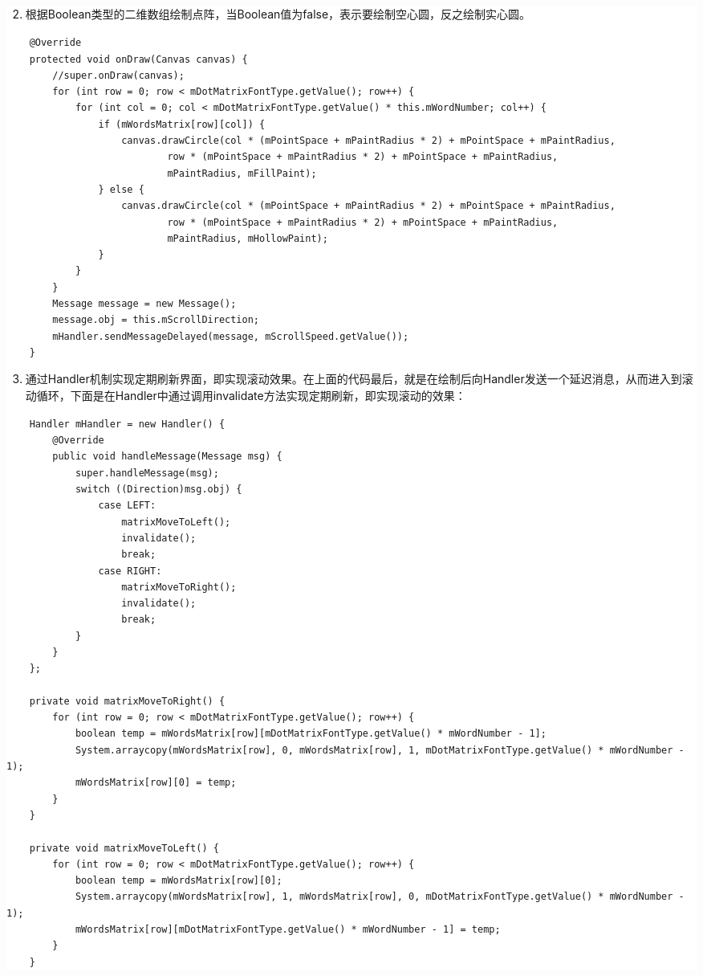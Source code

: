 2. 根据Boolean类型的二维数组绘制点阵，当Boolean值为false，表示要绘制空心圆，反之绘制实心圆。
```
    @Override
    protected void onDraw(Canvas canvas) {
        //super.onDraw(canvas);
        for (int row = 0; row < mDotMatrixFontType.getValue(); row++) {
            for (int col = 0; col < mDotMatrixFontType.getValue() * this.mWordNumber; col++) {
                if (mWordsMatrix[row][col]) {
                    canvas.drawCircle(col * (mPointSpace + mPaintRadius * 2) + mPointSpace + mPaintRadius,
                            row * (mPointSpace + mPaintRadius * 2) + mPointSpace + mPaintRadius,
                            mPaintRadius, mFillPaint);
                } else {
                    canvas.drawCircle(col * (mPointSpace + mPaintRadius * 2) + mPointSpace + mPaintRadius,
                            row * (mPointSpace + mPaintRadius * 2) + mPointSpace + mPaintRadius,
                            mPaintRadius, mHollowPaint);
                }
            }
        }
        Message message = new Message();
        message.obj = this.mScrollDirection;
        mHandler.sendMessageDelayed(message, mScrollSpeed.getValue());
    }
```

3. 通过Handler机制实现定期刷新界面，即实现滚动效果。在上面的代码最后，就是在绘制后向Handler发送一个延迟消息，从而进入到滚动循环，下面是在Handler中通过调用invalidate方法实现定期刷新，即实现滚动的效果：
```
    Handler mHandler = new Handler() {
        @Override
        public void handleMessage(Message msg) {
            super.handleMessage(msg);
            switch ((Direction)msg.obj) {
                case LEFT:
                    matrixMoveToLeft();
                    invalidate();
                    break;
                case RIGHT:
                    matrixMoveToRight();
                    invalidate();
                    break;
            }
        }
    };

    private void matrixMoveToRight() {
        for (int row = 0; row < mDotMatrixFontType.getValue(); row++) {
            boolean temp = mWordsMatrix[row][mDotMatrixFontType.getValue() * mWordNumber - 1];
            System.arraycopy(mWordsMatrix[row], 0, mWordsMatrix[row], 1, mDotMatrixFontType.getValue() * mWordNumber - 1);
            mWordsMatrix[row][0] = temp;
        }
    }

    private void matrixMoveToLeft() {
        for (int row = 0; row < mDotMatrixFontType.getValue(); row++) {
            boolean temp = mWordsMatrix[row][0];
            System.arraycopy(mWordsMatrix[row], 1, mWordsMatrix[row], 0, mDotMatrixFontType.getValue() * mWordNumber - 1);
            mWordsMatrix[row][mDotMatrixFontType.getValue() * mWordNumber - 1] = temp;
        }
    }
```
